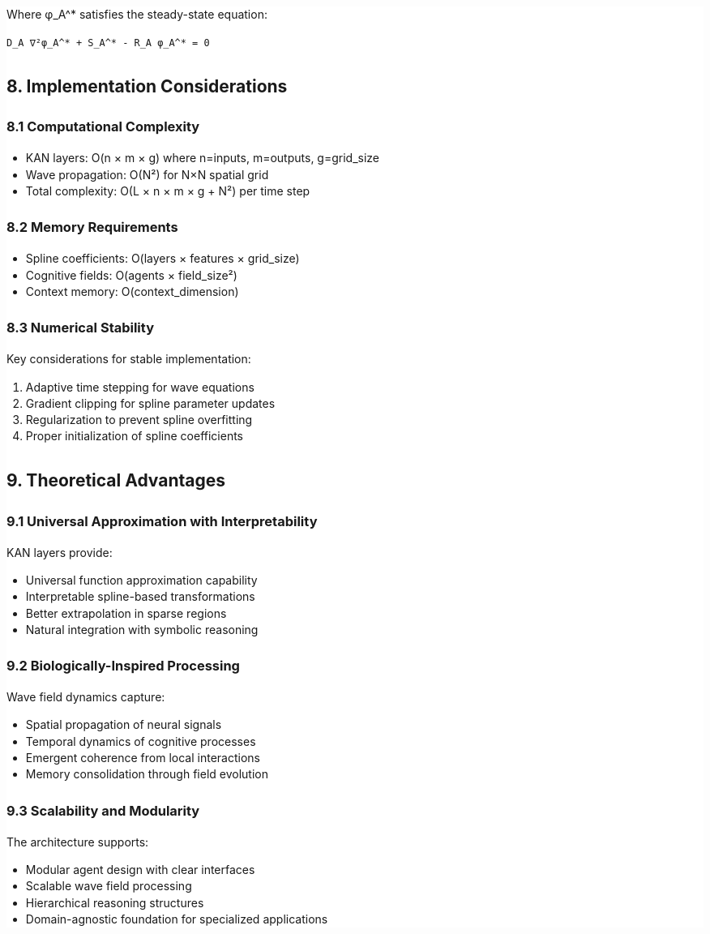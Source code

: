 Where φ_A^* satisfies the steady-state equation:
```
D_A ∇²φ_A^* + S_A^* - R_A φ_A^* = 0
```

## 8. Implementation Considerations

### 8.1 Computational Complexity

- KAN layers: O(n × m × g) where n=inputs, m=outputs, g=grid_size
- Wave propagation: O(N²) for N×N spatial grid
- Total complexity: O(L × n × m × g + N²) per time step

### 8.2 Memory Requirements

- Spline coefficients: O(layers × features × grid_size)
- Cognitive fields: O(agents × field_size²)
- Context memory: O(context_dimension)

### 8.3 Numerical Stability

Key considerations for stable implementation:
1. Adaptive time stepping for wave equations
2. Gradient clipping for spline parameter updates
3. Regularization to prevent spline overfitting
4. Proper initialization of spline coefficients

## 9. Theoretical Advantages

### 9.1 Universal Approximation with Interpretability

KAN layers provide:
- Universal function approximation capability
- Interpretable spline-based transformations
- Better extrapolation in sparse regions
- Natural integration with symbolic reasoning

### 9.2 Biologically-Inspired Processing

Wave field dynamics capture:
- Spatial propagation of neural signals
- Temporal dynamics of cognitive processes
- Emergent coherence from local interactions
- Memory consolidation through field evolution

### 9.3 Scalability and Modularity

The architecture supports:
- Modular agent design with clear interfaces
- Scalable wave field processing
- Hierarchical reasoning structures
- Domain-agnostic foundation for specialized applications
